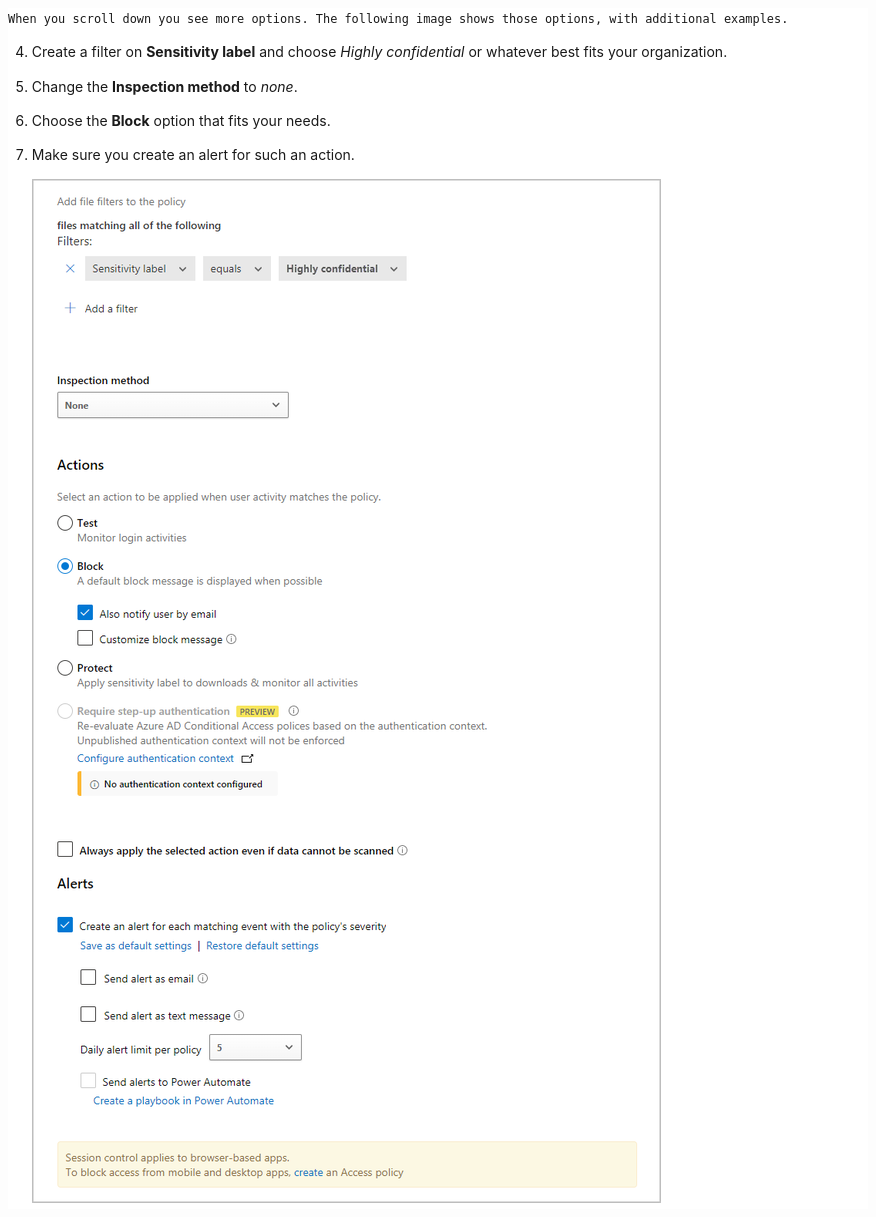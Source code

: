     When you scroll down you see more options. The following image shows those options, with additional examples.

4. Create a filter on **Sensitivity label** and choose *Highly confidential* or whatever best fits your organization.
5. Change the **Inspection method** to *none*.
6. Choose the **Block** option that fits your needs.
7. Make sure you create an alert for such an action.

    ![Screenshot of Defender for Cloud App Security policy configuration - choosing inspection method.](media/service-security-using-defender-for-cloud-apps-controls/defender-for-cloud-apps-controls-create-policy-configure-inspection-method.png)
